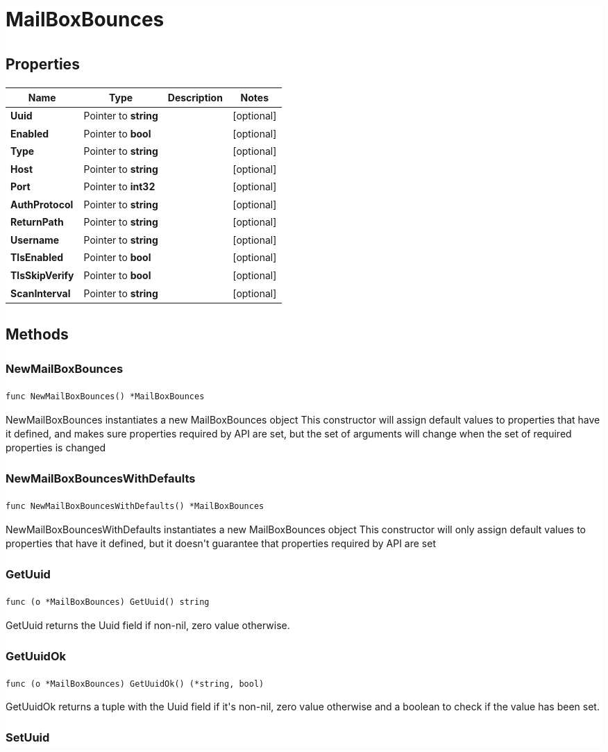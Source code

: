 # MailBoxBounces

## Properties

Name | Type | Description | Notes
------------ | ------------- | ------------- | -------------
**Uuid** | Pointer to **string** |  | [optional] 
**Enabled** | Pointer to **bool** |  | [optional] 
**Type** | Pointer to **string** |  | [optional] 
**Host** | Pointer to **string** |  | [optional] 
**Port** | Pointer to **int32** |  | [optional] 
**AuthProtocol** | Pointer to **string** |  | [optional] 
**ReturnPath** | Pointer to **string** |  | [optional] 
**Username** | Pointer to **string** |  | [optional] 
**TlsEnabled** | Pointer to **bool** |  | [optional] 
**TlsSkipVerify** | Pointer to **bool** |  | [optional] 
**ScanInterval** | Pointer to **string** |  | [optional] 

## Methods

### NewMailBoxBounces

`func NewMailBoxBounces() *MailBoxBounces`

NewMailBoxBounces instantiates a new MailBoxBounces object
This constructor will assign default values to properties that have it defined,
and makes sure properties required by API are set, but the set of arguments
will change when the set of required properties is changed

### NewMailBoxBouncesWithDefaults

`func NewMailBoxBouncesWithDefaults() *MailBoxBounces`

NewMailBoxBouncesWithDefaults instantiates a new MailBoxBounces object
This constructor will only assign default values to properties that have it defined,
but it doesn't guarantee that properties required by API are set

### GetUuid

`func (o *MailBoxBounces) GetUuid() string`

GetUuid returns the Uuid field if non-nil, zero value otherwise.

### GetUuidOk

`func (o *MailBoxBounces) GetUuidOk() (*string, bool)`

GetUuidOk returns a tuple with the Uuid field if it's non-nil, zero value otherwise
and a boolean to check if the value has been set.

### SetUuid
